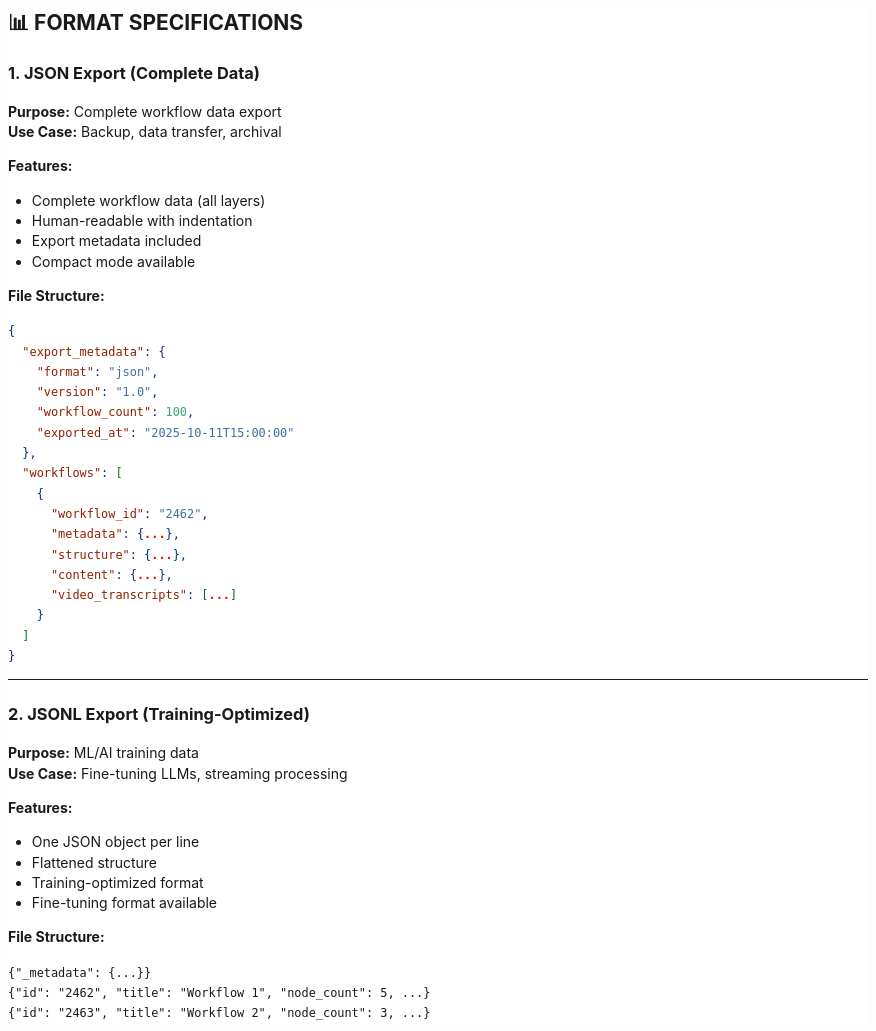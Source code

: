 ## 📊 **FORMAT SPECIFICATIONS**

### **1. JSON Export (Complete Data)**

**Purpose:** Complete workflow data export  
**Use Case:** Backup, data transfer, archival

**Features:**
- Complete workflow data (all layers)
- Human-readable with indentation
- Export metadata included
- Compact mode available

**File Structure:**
```json
{
  "export_metadata": {
    "format": "json",
    "version": "1.0",
    "workflow_count": 100,
    "exported_at": "2025-10-11T15:00:00"
  },
  "workflows": [
    {
      "workflow_id": "2462",
      "metadata": {...},
      "structure": {...},
      "content": {...},
      "video_transcripts": [...]
    }
  ]
}
```

---

### **2. JSONL Export (Training-Optimized)**

**Purpose:** ML/AI training data  
**Use Case:** Fine-tuning LLMs, streaming processing

**Features:**
- One JSON object per line
- Flattened structure
- Training-optimized format
- Fine-tuning format available

**File Structure:**
```jsonl
{"_metadata": {...}}
{"id": "2462", "title": "Workflow 1", "node_count": 5, ...}
{"id": "2463", "title": "Workflow 2", "node_count": 3, ...}
```
